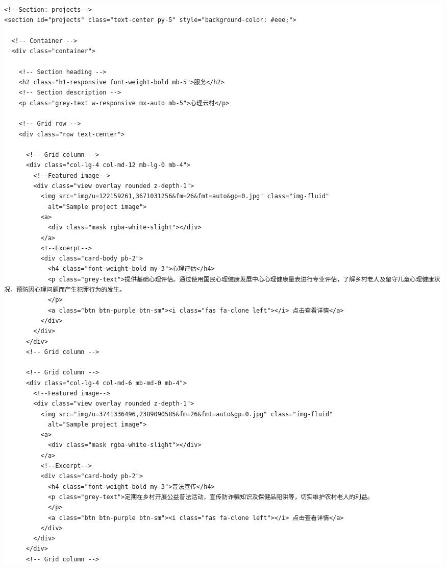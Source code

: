     <!--Section: projects-->
    <section id="projects" class="text-center py-5" style="background-color: #eee;">

      <!-- Container -->
      <div class="container">

        <!-- Section heading -->
        <h2 class="h1-responsive font-weight-bold mb-5">服务</h2>
        <!-- Section description -->
        <p class="grey-text w-responsive mx-auto mb-5">心理云村</p>

        <!-- Grid row -->
        <div class="row text-center">

          <!-- Grid column -->
          <div class="col-lg-4 col-md-12 mb-lg-0 mb-4">
            <!--Featured image-->
            <div class="view overlay rounded z-depth-1">
              <img src="img/u=122159261,3671031256&fm=26&fmt=auto&gp=0.jpg" class="img-fluid"
                alt="Sample project image">
              <a>
                <div class="mask rgba-white-slight"></div>
              </a>
              <!--Excerpt-->
              <div class="card-body pb-2">
                <h4 class="font-weight-bold my-3">心理评估</h4>
                <p class="grey-text">提供基础心理评估。通过使用国民心理健康发展中心心理健康量表进行专业评估，了解乡村老人及留守儿童心理健康状况，预防因心理问题而产生犯罪行为的发生。
                </p>
                <a class="btn btn-purple btn-sm"><i class="fas fa-clone left"></i> 点击查看详情</a>
              </div>
            </div>
          </div>
          <!-- Grid column -->

          <!-- Grid column -->
          <div class="col-lg-4 col-md-6 mb-md-0 mb-4">
            <!--Featured image-->
            <div class="view overlay rounded z-depth-1">
              <img src="img/u=3741336496,2389090585&fm=26&fmt=auto&gp=0.jpg" class="img-fluid"
                alt="Sample project image">
              <a>
                <div class="mask rgba-white-slight"></div>
              </a>
              <!--Excerpt-->
              <div class="card-body pb-2">
                <h4 class="font-weight-bold my-3">普法宣传</h4>
                <p class="grey-text">定期在乡村开展公益普法活动，宣传防诈骗知识及保健品陷阱等，切实维护农村老人的利益。
                </p>
                <a class="btn btn-purple btn-sm"><i class="fas fa-clone left"></i> 点击查看详情</a>
              </div>
            </div>
          </div>
          <!-- Grid column -->
